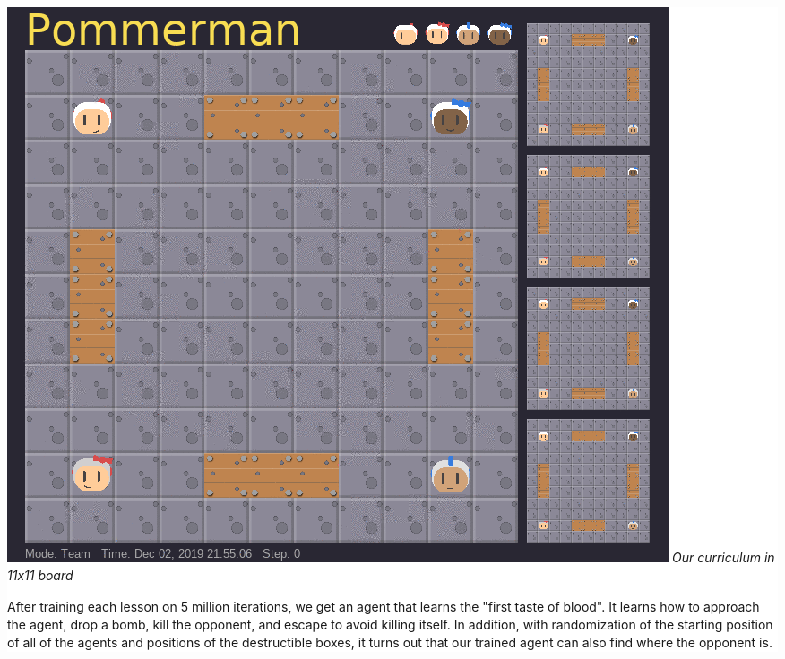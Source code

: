 ![](../images/curric-box.gif)
*Our curriculum in 11x11 board*

After training each lesson on 5 million iterations, we get an agent that learns the "first taste of blood". It learns how to approach the agent, drop a bomb, kill the opponent, and escape to avoid killing itself. In addition, with randomization of the starting position of all of the agents and positions of the destructible boxes, it turns out that our trained agent can also find where the opponent is.